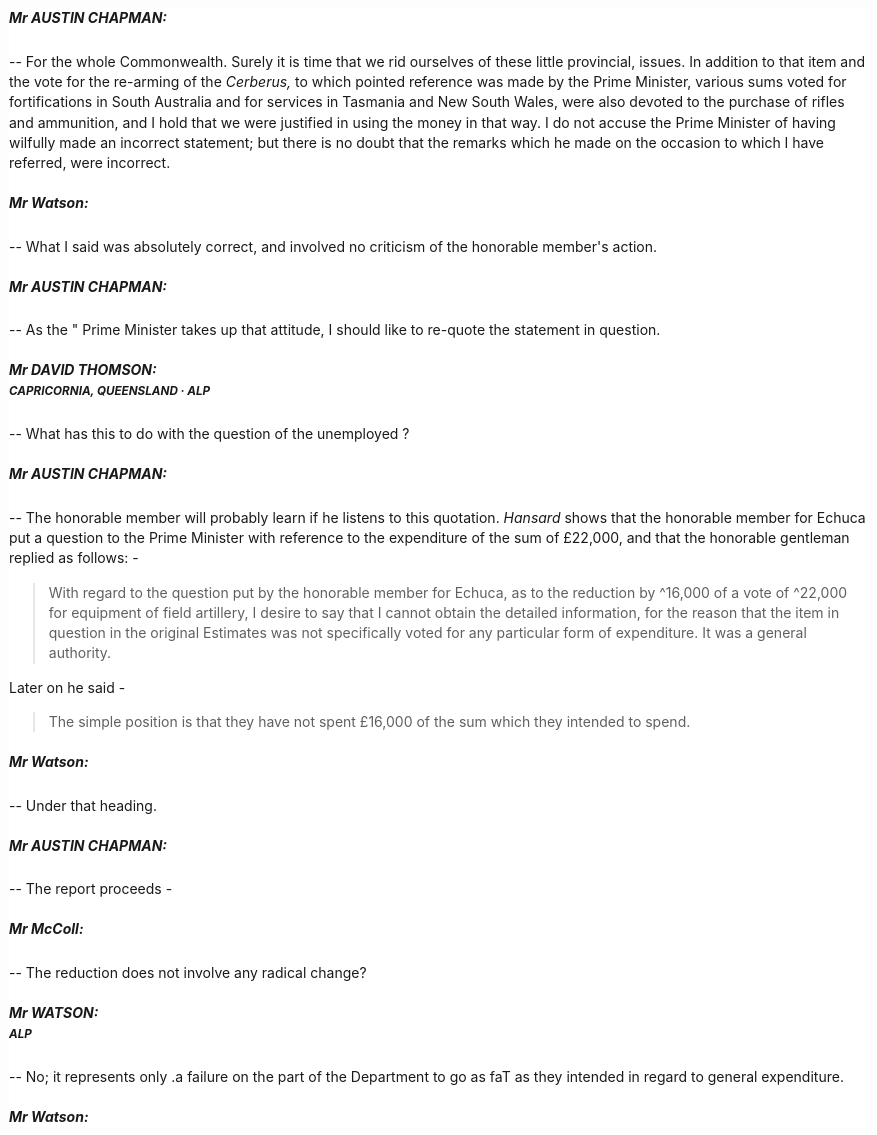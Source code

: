 ##### Mr AUSTIN CHAPMAN:

-- For the whole  Commonwealth. Surely it is time that we rid ourselves of these little provincial, issues. In addition to that item and the vote for the re-arming of the  *Cerberus,*  to which pointed reference was made by the Prime Minister, various sums voted for fortifications in South Australia and for services in Tasmania and New South Wales, were also devoted to the purchase of rifles and ammunition, and I hold that we were justified in using the money in that way. I do not accuse the Prime Minister of having wilfully made an incorrect statement; but there is no doubt that the remarks which he made on the occasion to which I have referred, were incorrect. 

##### Mr Watson:

-- What I said was absolutely correct, and involved no criticism of the honorable member's action. 

##### Mr AUSTIN CHAPMAN:

-- As the " Prime Minister takes up that attitude, I should like to re-quote the statement in question. 

##### Mr DAVID THOMSON:<br><small class="text-muted">CAPRICORNIA, QUEENSLAND &middot; ALP</small>

-- What has this to do with the question of the unemployed ? 

##### Mr AUSTIN CHAPMAN:

-- The honorable member will probably learn if he   listens  to this quotation.  *Hansard*  shows that the honorable member for Echuca put a question to the Prime Minister with reference to the expenditure of the sum of £22,000, and that the honorable gentleman replied as follows: - 

  >With regard to the question put by the honorable member for Echuca, as to the reduction by ^16,000 of a vote of ^22,000 for equipment of field artillery, I desire to say that I cannot obtain the detailed information, for the reason that the item in question in the original Estimates was not specifically voted for any particular form of expenditure. It was a general authority. 

Later on he said - 

  >The simple position is that they have not spent  £16,000  of the sum which they intended to spend. 

##### Mr Watson:

-- Under that heading. 

##### Mr AUSTIN CHAPMAN:

-- The report proceeds - 

##### Mr McColl:

-- The reduction does not involve any radical change? 

##### Mr WATSON:<br><small class="text-muted">ALP</small>

-- No; it represents  only  .a failure on the part of the Department to go as faT as they intended in regard to general expenditure. 

##### Mr Watson:
